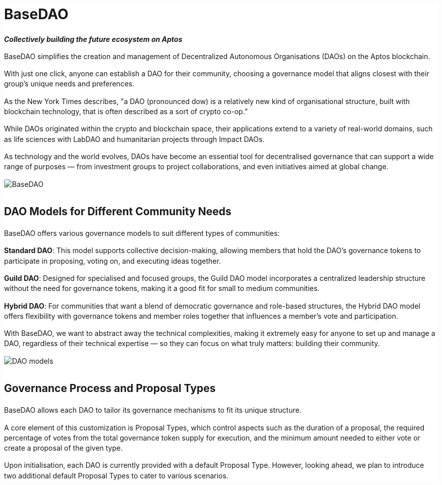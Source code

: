 # BaseDAO

***Collectively building the future ecosystem on Aptos***

BaseDAO simplifies the creation and management of Decentralized Autonomous Organisations (DAOs) on the Aptos blockchain. 

With just one click, anyone can establish a DAO for their community, choosing a governance model that aligns closest with their group’s unique needs and preferences. 

As the New York Times describes, "a DAO (pronounced dow) is a relatively new kind of organisational structure, built with blockchain technology, that is often described as a sort of crypto co-op.”  

While DAOs originated within the crypto and blockchain space, their applications extend to a variety of real-world domains, such as life sciences with LabDAO and humanitarian projects through Impact DAOs. 

As technology and the world evolves, DAOs have become an essential tool for decentralised governance that can support a wide range of purposes — from investment groups to project collaborations, and even initiatives aimed at global change. 

![BaseDAO](https://res.cloudinary.com/blockbard/image/upload/c_scale,w_auto,q_auto,f_auto,fl_lossy/v1729011133/home-1_u6wloc.png)

## DAO Models for Different Community Needs

BaseDAO offers various governance models to suit different types of communities:

**Standard DAO**: This model supports collective decision-making, allowing members that hold the DAO’s governance tokens to participate in proposing, voting on, and executing ideas together.

**Guild DAO**: Designed for specialised and focused groups, the Guild DAO model incorporates a centralized leadership structure without the need for governance tokens, making it a good fit for small to medium communities.

**Hybrid DAO**: For communities that want a blend of democratic governance and role-based structures, the Hybrid DAO model offers flexibility with governance tokens and member roles together that influences a member’s vote and participation.

With BaseDAO, we want to abstract away the technical complexities, making it extremely easy for anyone to set up and manage a DAO, regardless of their technical expertise — so they can focus on what truly matters: building their community. 

![DAO models](https://res.cloudinary.com/blockbard/image/upload/c_scale,w_auto,q_auto,f_auto,fl_lossy/v1729011157/dao-models-1_r2eaoi.png)

## Governance Process and Proposal Types

BaseDAO allows each DAO to tailor its governance mechanisms to fit its unique structure. 

A core element of this customization is Proposal Types, which control aspects such as the duration of a proposal, the required percentage of votes from the total governance token supply for execution, and the minimum amount needed to either vote or create a proposal of the given type.

Upon initialisation, each DAO is currently provided with a default Proposal Type. However, looking ahead, we plan to introduce two additional default Proposal Types to cater to various scenarios. 
